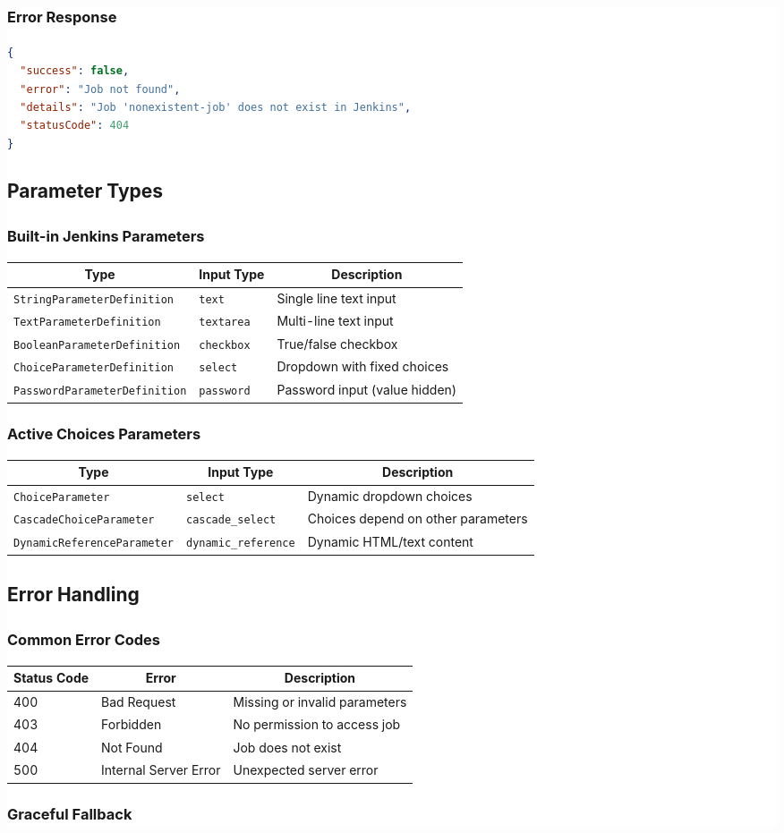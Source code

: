 ### Error Response
```json
{
  "success": false,
  "error": "Job not found",
  "details": "Job 'nonexistent-job' does not exist in Jenkins",
  "statusCode": 404
}
```

## Parameter Types

### Built-in Jenkins Parameters

| Type | Input Type | Description |
|------|------------|-------------|
| `StringParameterDefinition` | `text` | Single line text input |
| `TextParameterDefinition` | `textarea` | Multi-line text input |
| `BooleanParameterDefinition` | `checkbox` | True/false checkbox |
| `ChoiceParameterDefinition` | `select` | Dropdown with fixed choices |
| `PasswordParameterDefinition` | `password` | Password input (value hidden) |

### Active Choices Parameters

| Type | Input Type | Description |
|------|------------|-------------|
| `ChoiceParameter` | `select` | Dynamic dropdown choices |
| `CascadeChoiceParameter` | `cascade_select` | Choices depend on other parameters |
| `DynamicReferenceParameter` | `dynamic_reference` | Dynamic HTML/text content |

## Error Handling

### Common Error Codes

| Status Code | Error | Description |
|-------------|-------|-------------|
| 400 | Bad Request | Missing or invalid parameters |
| 403 | Forbidden | No permission to access job |
| 404 | Not Found | Job does not exist |
| 500 | Internal Server Error | Unexpected server error |

### Graceful Fallback
